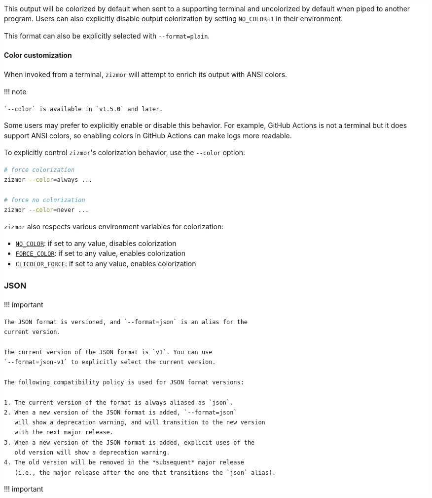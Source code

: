 This output will be colorized by default when sent to a supporting terminal and
uncolorized by default when piped to another program. Users can also explicitly
disable output colorization by setting `NO_COLOR=1` in their environment.

This format can also be explicitly selected with `--format=plain`.

#### Color customization

When invoked from a terminal, `zizmor` will attempt to enrich its output
with ANSI colors.

!!! note

    `--color` is available in `v1.5.0` and later.

Some users may prefer to explicitly enable or disable this behavior. For
example, GitHub Actions is not a terminal but it does support ANSI colors,
so enabling colors in GitHub Actions can make logs more readable.

To explicitly control `zizmor`'s colorization behavior, use the
`--color` option:

```bash
# force colorization
zizmor --color=always ...

# force no colorization
zizmor --color=never ...
```

`zizmor` also respects various environment variables for colorization:

* [`NO_COLOR`](https://no-color.org/): if set to any value, disables colorization
* [`FORCE_COLOR`](https://force-color.org/): if set to any value, enables colorization
* [`CLICOLOR_FORCE`](https://bixense.com/clicolors/): if set to any value, enables colorization

### JSON

!!! important

    The JSON format is versioned, and `--format=json` is an alias for the
    current version.

    The current version of the JSON format is `v1`. You can use
    `--format=json-v1` to explicitly select the current version.

    The following compatibility policy is used for JSON format versions:

    1. The current version of the format is always aliased as `json`.
    2. When a new version of the JSON format is added, `--format=json`
       will show a deprecation warning, and will transition to the new version
       with the next major release.
    3. When a new version of the JSON format is added, explicit uses of the
       old version will show a deprecation warning.
    4. The old version will be removed in the *subsequent* major release
       (i.e., the major release after the one that transitions the `json` alias).

!!! important
